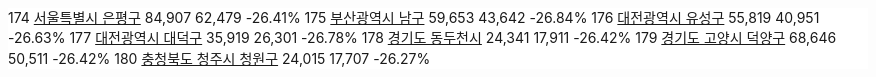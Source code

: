   <tr class="item">
    <td>174</td>
    <td><a href="/실거래가/2021/06/25/11380.html">서울특별시 은평구</a></td>
    <td>84,907</td>
    <td>62,479</td>
    <td>-26.41%</td>
  </tr>

  <tr class="item">
    <td>175</td>
    <td><a href="/실거래가/2021/06/25/26290.html">부산광역시 남구</a></td>
    <td>59,653</td>
    <td>43,642</td>
    <td>-26.84%</td>
  </tr>

  <tr class="item">
    <td>176</td>
    <td><a href="/실거래가/2021/06/25/30200.html">대전광역시 유성구</a></td>
    <td>55,819</td>
    <td>40,951</td>
    <td>-26.63%</td>
  </tr>

  <tr class="item">
    <td>177</td>
    <td><a href="/실거래가/2021/06/25/30230.html">대전광역시 대덕구</a></td>
    <td>35,919</td>
    <td>26,301</td>
    <td>-26.78%</td>
  </tr>

  <tr class="item">
    <td>178</td>
    <td><a href="/실거래가/2021/06/25/41250.html">경기도 동두천시</a></td>
    <td>24,341</td>
    <td>17,911</td>
    <td>-26.42%</td>
  </tr>

  <tr class="item">
    <td>179</td>
    <td><a href="/실거래가/2021/06/25/41281.html">경기도 고양시 덕양구</a></td>
    <td>68,646</td>
    <td>50,511</td>
    <td>-26.42%</td>
  </tr>

  <tr class="item">
    <td>180</td>
    <td><a href="/실거래가/2021/06/25/43114.html">충청북도 청주시 청원구</a></td>
    <td>24,015</td>
    <td>17,707</td>
    <td>-26.27%</td>
  </tr>
